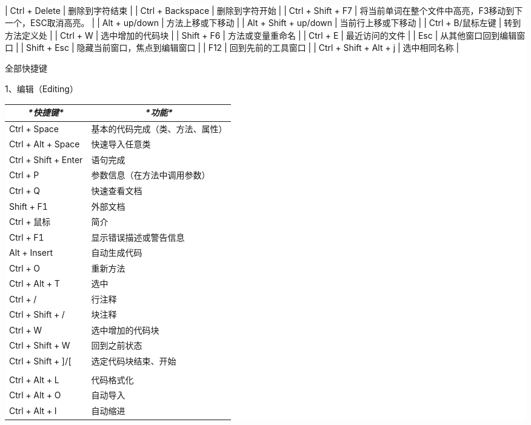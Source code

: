 | Ctrl + Delete          | 删除到字符结束                         |
| Ctrl + Backspace       | 删除到字符开始                         |
| Ctrl + Shift + F7      | 将当前单词在整个文件中高亮，F3移动到下一个，ESC取消高亮。 |
| Alt + up/down          | 方法上移或下移动                        |
| Alt + Shift + up/down  | 当前行上移或下移动                       |
| Ctrl + B/鼠标左键          | 转到方法定义处                         |
| Ctrl + W               | 选中增加的代码块                        |
| Shift + F6             | 方法或变量重命名                        |
| Ctrl + E               | 最近访问的文件                         |
| Esc                    | 从其他窗口回到编辑窗口                     |
| Shift + Esc            | 隐藏当前窗口，焦点到编辑窗口                  |
| F12                    | 回到先前的工具窗口                       |
| Ctrl + Shift + Alt + j | 选中相同名称                          |



全部快捷键

1、编辑（Editing）

| ***\*快捷键\****        | ***\*功能\****     |
| -------------------- | ---------------- |
| Ctrl + Space         | 基本的代码完成（类、方法、属性） |
| Ctrl + Alt + Space   | 快速导入任意类          |
| Ctrl + Shift + Enter | 语句完成             |
| Ctrl + P             | 参数信息（在方法中调用参数）   |
| Ctrl + Q             | 快速查看文档           |
| Shift + F1           | 外部文档             |
| Ctrl + 鼠标            | 简介               |
| Ctrl + F1            | 显示错误描述或警告信息      |
| Alt + Insert         | 自动生成代码           |
| Ctrl + O             | 重新方法             |
| Ctrl + Alt + T       | 选中               |
| Ctrl + /             | 行注释              |
| Ctrl + Shift + /     | 块注释              |
| Ctrl + W             | 选中增加的代码块         |
| Ctrl + Shift + W     | 回到之前状态           |
| Ctrl + Shift + ]/[   | 选定代码块结束、开始       |
|                      |                  |
| Ctrl + Alt + L       | 代码格式化            |
| Ctrl + Alt + O       | 自动导入             |
| Ctrl + Alt + I       | 自动缩进             |
